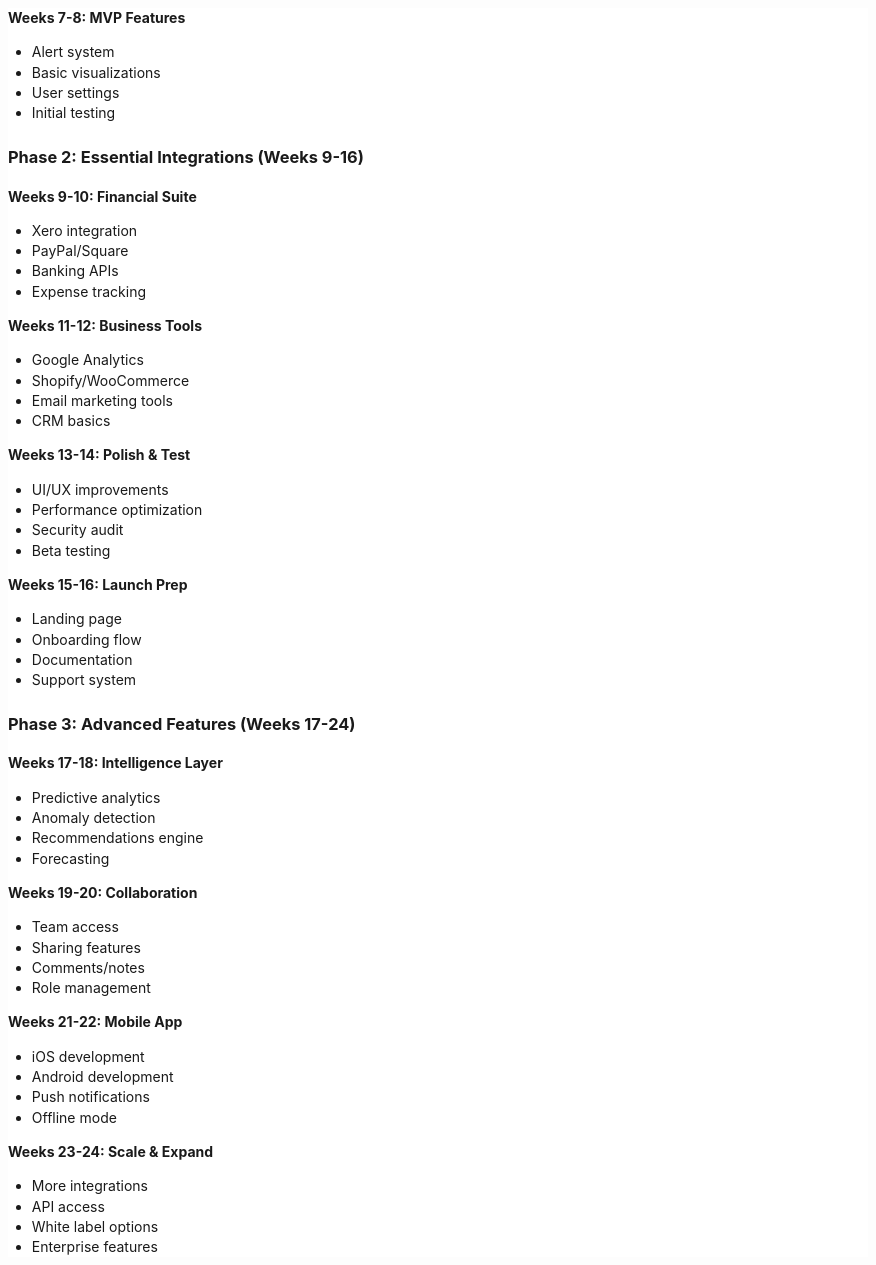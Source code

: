 **Weeks 7-8: MVP Features**
- Alert system
- Basic visualizations
- User settings
- Initial testing

### Phase 2: Essential Integrations (Weeks 9-16)
**Weeks 9-10: Financial Suite**
- Xero integration
- PayPal/Square
- Banking APIs
- Expense tracking

**Weeks 11-12: Business Tools**
- Google Analytics
- Shopify/WooCommerce
- Email marketing tools
- CRM basics

**Weeks 13-14: Polish & Test**
- UI/UX improvements
- Performance optimization
- Security audit
- Beta testing

**Weeks 15-16: Launch Prep**
- Landing page
- Onboarding flow
- Documentation
- Support system

### Phase 3: Advanced Features (Weeks 17-24)
**Weeks 17-18: Intelligence Layer**
- Predictive analytics
- Anomaly detection
- Recommendations engine
- Forecasting

**Weeks 19-20: Collaboration**
- Team access
- Sharing features
- Comments/notes
- Role management

**Weeks 21-22: Mobile App**
- iOS development
- Android development
- Push notifications
- Offline mode

**Weeks 23-24: Scale & Expand**
- More integrations
- API access
- White label options
- Enterprise features
